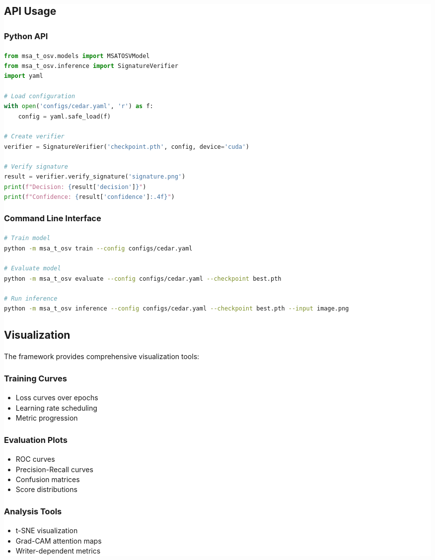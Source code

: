 ## API Usage

### Python API

```python
from msa_t_osv.models import MSATOSVModel
from msa_t_osv.inference import SignatureVerifier
import yaml

# Load configuration
with open('configs/cedar.yaml', 'r') as f:
    config = yaml.safe_load(f)

# Create verifier
verifier = SignatureVerifier('checkpoint.pth', config, device='cuda')

# Verify signature
result = verifier.verify_signature('signature.png')
print(f"Decision: {result['decision']}")
print(f"Confidence: {result['confidence']:.4f}")
```

### Command Line Interface

```bash
# Train model
python -m msa_t_osv train --config configs/cedar.yaml

# Evaluate model
python -m msa_t_osv evaluate --config configs/cedar.yaml --checkpoint best.pth

# Run inference
python -m msa_t_osv inference --config configs/cedar.yaml --checkpoint best.pth --input image.png
```

## Visualization

The framework provides comprehensive visualization tools:

### Training Curves
- Loss curves over epochs
- Learning rate scheduling
- Metric progression

### Evaluation Plots
- ROC curves
- Precision-Recall curves
- Confusion matrices
- Score distributions

### Analysis Tools
- t-SNE visualization
- Grad-CAM attention maps
- Writer-dependent metrics
